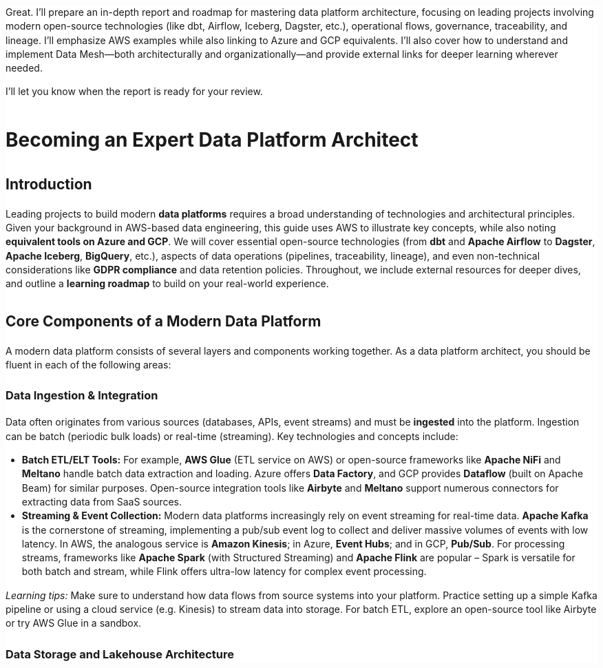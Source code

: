Great. I’ll prepare an in-depth report and roadmap for mastering data platform architecture, focusing on leading projects involving modern open-source technologies (like dbt, Airflow, Iceberg, Dagster, etc.), operational flows, governance, traceability, and lineage. I’ll emphasize AWS examples while also linking to Azure and GCP equivalents. I’ll also cover how to understand and implement Data Mesh—both architecturally and organizationally—and provide external links for deeper learning wherever needed.

I’ll let you know when the report is ready for your review.


# Becoming an Expert Data Platform Architect

## Introduction

Leading projects to build modern **data platforms** requires a broad understanding of technologies and architectural principles. Given your background in AWS-based data engineering, this guide uses AWS to illustrate key concepts, while also noting **equivalent tools on Azure and GCP**. We will cover essential open-source technologies (from **dbt** and **Apache Airflow** to **Dagster**, **Apache Iceberg**, **BigQuery**, etc.), aspects of data operations (pipelines, traceability, lineage), and even non-technical considerations like **GDPR compliance** and data retention policies. Throughout, we include external resources for deeper dives, and outline a **learning roadmap** to build on your real-world experience.

## Core Components of a Modern Data Platform

A modern data platform consists of several layers and components working together. As a data platform architect, you should be fluent in each of the following areas:

### Data Ingestion & Integration

Data often originates from various sources (databases, APIs, event streams) and must be **ingested** into the platform. Ingestion can be batch (periodic bulk loads) or real-time (streaming). Key technologies and concepts include:

* **Batch ETL/ELT Tools:** For example, **AWS Glue** (ETL service on AWS) or open-source frameworks like **Apache NiFi** and **Meltano** handle batch data extraction and loading. Azure offers **Data Factory**, and GCP provides **Dataflow** (built on Apache Beam) for similar purposes. Open-source integration tools like **Airbyte** and **Meltano** support numerous connectors for extracting data from SaaS sources.
* **Streaming & Event Collection:** Modern data platforms increasingly rely on event streaming for real-time data. **Apache Kafka** is the cornerstone of streaming, implementing a pub/sub event log to collect and deliver massive volumes of events with low latency. In AWS, the analogous service is **Amazon Kinesis**; in Azure, **Event Hubs**; and in GCP, **Pub/Sub**. For processing streams, frameworks like **Apache Spark** (with Structured Streaming) and **Apache Flink** are popular – Spark is versatile for both batch and stream, while Flink offers ultra-low latency for complex event processing.

*Learning tips:* Make sure to understand how data flows from source systems into your platform. Practice setting up a simple Kafka pipeline or using a cloud service (e.g. Kinesis) to stream data into storage. For batch ETL, explore an open-source tool like Airbyte or try AWS Glue in a sandbox.

### Data Storage and Lakehouse Architecture
